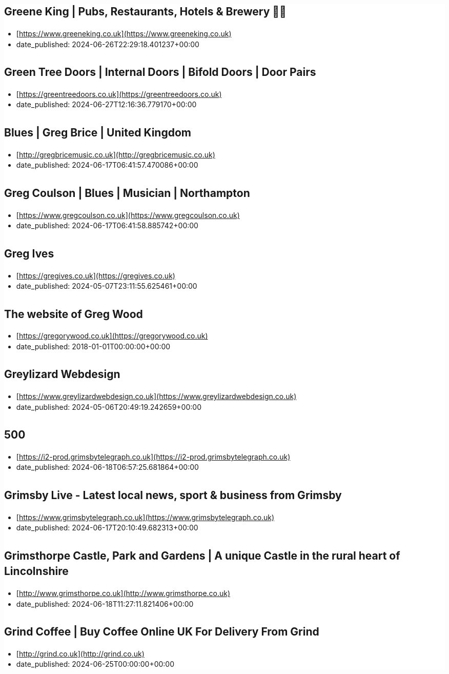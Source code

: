  ## Greene King | Pubs, Restaurants, Hotels & Brewery 🍻🍺
 - [https://www.greeneking.co.uk](https://www.greeneking.co.uk)
 - date_published: 2024-06-26T22:29:18.401237+00:00

 ## Green Tree Doors | Internal Doors | Bifold Doors | Door Pairs
 - [https://greentreedoors.co.uk](https://greentreedoors.co.uk)
 - date_published: 2024-06-27T12:16:36.779170+00:00

 ## Blues | Greg Brice | United Kingdom
 - [http://gregbricemusic.co.uk](http://gregbricemusic.co.uk)
 - date_published: 2024-06-17T06:41:57.470086+00:00

 ## Greg Coulson | Blues | Musician | Northampton
 - [https://www.gregcoulson.co.uk](https://www.gregcoulson.co.uk)
 - date_published: 2024-06-17T06:41:58.885742+00:00

 ## Greg Ives
 - [https://gregives.co.uk](https://gregives.co.uk)
 - date_published: 2024-05-07T23:11:55.625461+00:00

 ## The website of Greg Wood
 - [https://gregorywood.co.uk](https://gregorywood.co.uk)
 - date_published: 2018-01-01T00:00:00+00:00

 ## Greylizard Webdesign
 - [https://www.greylizardwebdesign.co.uk](https://www.greylizardwebdesign.co.uk)
 - date_published: 2024-05-06T20:49:19.242659+00:00

 ## 500
 - [https://i2-prod.grimsbytelegraph.co.uk](https://i2-prod.grimsbytelegraph.co.uk)
 - date_published: 2024-06-18T06:57:25.681864+00:00

 ## Grimsby Live - Latest local news, sport & business from Grimsby
 - [https://www.grimsbytelegraph.co.uk](https://www.grimsbytelegraph.co.uk)
 - date_published: 2024-06-17T20:10:49.682313+00:00

 ## Grimsthorpe Castle, Park and Gardens | A unique Castle in the rural heart of Lincolnshire
 - [http://www.grimsthorpe.co.uk](http://www.grimsthorpe.co.uk)
 - date_published: 2024-06-18T11:27:11.821406+00:00

 ## Grind Coffee | Buy Coffee Online UK For Delivery From Grind
 - [http://grind.co.uk](http://grind.co.uk)
 - date_published: 2024-06-25T00:00:00+00:00
